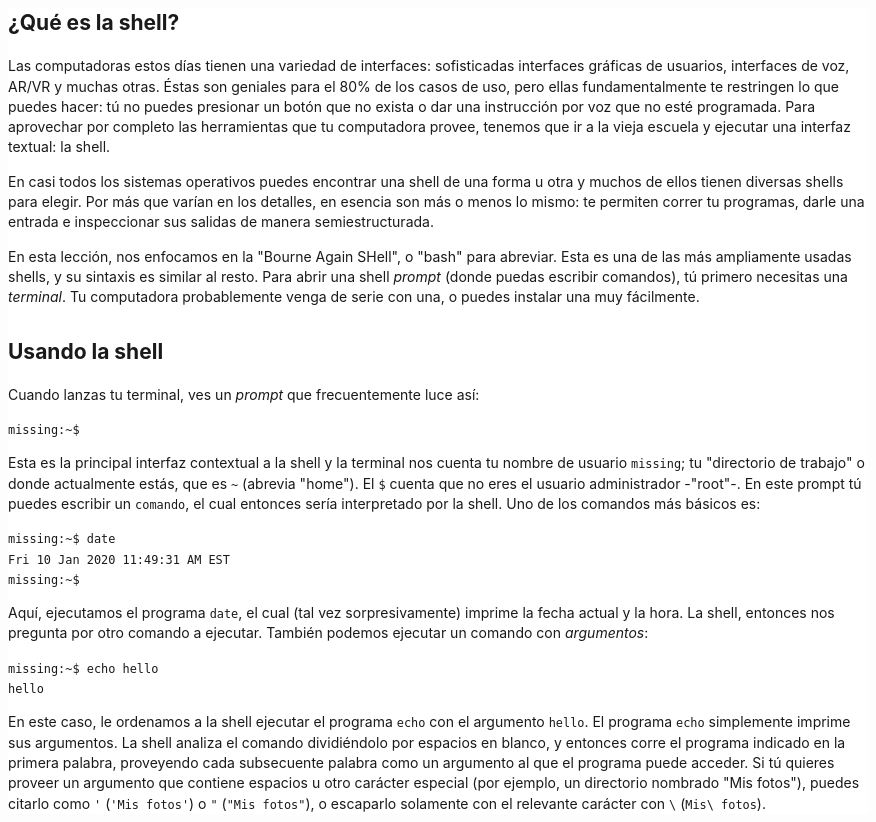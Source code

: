 ##  ¿Qué es la shell?

Las computadoras estos días tienen una variedad de interfaces: 
sofisticadas interfaces gráficas de usuarios, interfaces de voz,
AR/VR y muchas otras. Éstas son geniales para el 80% de los casos de uso, pero
ellas fundamentalmente te restringen lo que puedes hacer: tú no puedes presionar 
un botón que no exista o dar una instrucción por voz que no esté programada.
Para aprovechar por completo las herramientas que tu computadora provee,
tenemos que ir a la vieja escuela y ejecutar una interfaz textual: la shell.

En casi todos los sistemas operativos puedes encontrar una shell de una forma u otra
y muchos de ellos tienen diversas shells para elegir. Por más que varían en los
detalles, en esencia son más o menos lo mismo: te permiten correr tu programas, 
darle una entrada e inspeccionar sus salidas de manera semiestructurada.   

En esta lección, nos enfocamos en la "Bourne Again SHell", o "bash" para abreviar.
Esta es una de las más ampliamente usadas shells, y su sintaxis es similar al resto.
Para abrir una shell _prompt_ (donde puedas escribir comandos), tú primero necesitas
una _terminal_. Tu computadora probablemente venga de serie con una, o puedes instalar
una muy fácilmente. 

## Usando la shell 

Cuando lanzas tu terminal, ves un _prompt_ que frecuentemente luce así:

```console
missing:~$ 
```

Esta es la principal interfaz contextual a la shell y la terminal nos cuenta
tu nombre de usuario `missing`; tu "directorio de trabajo" o donde actualmente estás, 
que es `~` (abrevia "home"). El `$` cuenta que no eres el usuario administrador -"root"-.
En este prompt tú puedes escribir un `comando`, el cual entonces sería interpretado por
la shell. Uno de los comandos más básicos es: 

```console
missing:~$ date
Fri 10 Jan 2020 11:49:31 AM EST
missing:~$ 
```

Aquí, ejecutamos el programa `date`, el cual (tal vez sorpresivamente) imprime la
fecha actual y la hora. La shell, entonces nos pregunta por otro comando a ejecutar.
También podemos ejecutar un comando con _argumentos_:

```console
missing:~$ echo hello
hello
```

En este caso, le ordenamos a la shell ejecutar el programa `echo` con el
argumento `hello`. El programa `echo` simplemente imprime sus argumentos.
La shell analiza el comando dividiéndolo por espacios en blanco, y entonces
corre el programa indicado en la primera palabra, proveyendo cada subsecuente
palabra como un argumento al que el programa puede acceder. Si tú quieres
proveer un argumento que contiene espacios u otro carácter especial (por ejemplo, 
un directorio nombrado "Mis fotos"), puedes citarlo como `'` (`'Mis fotos'`) o `"` 
(`"Mis fotos"`), o escaparlo solamente con el relevante carácter con `\` (`Mis\ fotos`).
